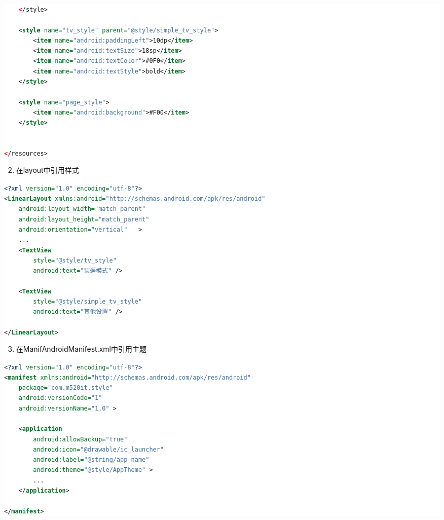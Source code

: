 ``` xml
    </style>

    <style name="tv_style" parent="@style/simple_tv_style">
        <item name="android:paddingLeft">10dp</item>
        <item name="android:textSize">18sp</item>
        <item name="android:textColor">#0F0</item>
        <item name="android:textStyle">bold</item>
    </style>
    
    <style name="page_style">
        <item name="android:background">#F00</item>
    </style>
    
    
</resources>
```


 2. 在layout中引用样式
 
``` xml
<?xml version="1.0" encoding="utf-8"?>
<LinearLayout xmlns:android="http://schemas.android.com/apk/res/android"
    android:layout_width="match_parent"
    android:layout_height="match_parent"
    android:orientation="vertical"   >
    ...
    <TextView
        style="@style/tv_style"   
        android:text="装逼模式" />
    
    <TextView 
        style="@style/simple_tv_style"
        android:text="其他设置" />
    
</LinearLayout>
```

 3. 在ManifAndroidManifest.xml中引用主题
 
``` xml
<?xml version="1.0" encoding="utf-8"?>
<manifest xmlns:android="http://schemas.android.com/apk/res/android"
    package="com.m520it.style"
    android:versionCode="1"
    android:versionName="1.0" >

    <application
        android:allowBackup="true"
        android:icon="@drawable/ic_launcher"
        android:label="@string/app_name"
        android:theme="@style/AppTheme" >
        ...
    </application>

</manifest>
```
